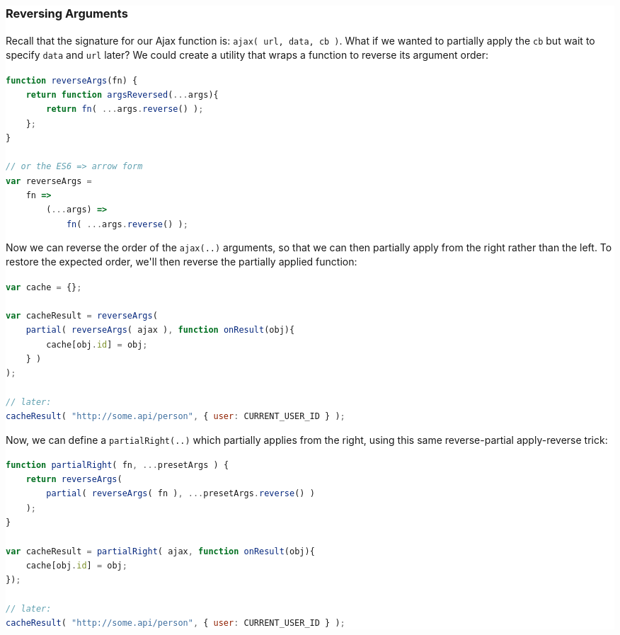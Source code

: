 ### Reversing Arguments

Recall that the signature for our Ajax function is: `ajax( url, data, cb )`. What if we wanted to partially apply the `cb` but wait to specify `data` and `url` later? We could create a utility that wraps a function to reverse its argument order:

```js
function reverseArgs(fn) {
	return function argsReversed(...args){
		return fn( ...args.reverse() );
	};
}

// or the ES6 => arrow form
var reverseArgs =
	fn =>
		(...args) =>
			fn( ...args.reverse() );
```

Now we can reverse the order of the `ajax(..)` arguments, so that we can then partially apply from the right rather than the left. To restore the expected order, we'll then reverse the partially applied function:

```js
var cache = {};

var cacheResult = reverseArgs(
	partial( reverseArgs( ajax ), function onResult(obj){
		cache[obj.id] = obj;
	} )
);

// later:
cacheResult( "http://some.api/person", { user: CURRENT_USER_ID } );
```

Now, we can define a `partialRight(..)` which partially applies from the right, using this same reverse-partial apply-reverse trick:

```js
function partialRight( fn, ...presetArgs ) {
	return reverseArgs(
		partial( reverseArgs( fn ), ...presetArgs.reverse() )
	);
}

var cacheResult = partialRight( ajax, function onResult(obj){
	cache[obj.id] = obj;
});

// later:
cacheResult( "http://some.api/person", { user: CURRENT_USER_ID } );
```
